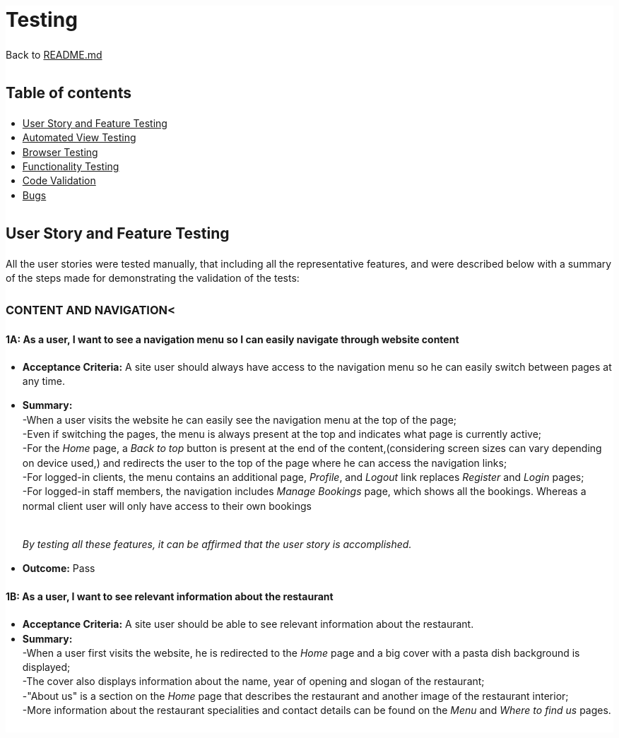 # Testing

Back to [README.md](README.md)<br>

## Table of contents
* [User Story and Feature Testing](#user-story-and-feature-testing)
* [Automated View Testing](#automated-view-testing)
* [Browser Testing](#browser-testing)
* [Functionality Testing](#functionality-testing)
* [Code Validation](#code-validation)
* [Bugs](#bugs)

## User Story and Feature Testing
All the user stories were tested manually, that including all the representative features, and were described below with a summary of the steps made for demonstrating the validation of the tests: <br>

### CONTENT AND NAVIGATION<
#### 1A: As a user, I want to see a navigation menu so I can easily navigate through website content  
* **Acceptance Criteria:** A site user should always have access to the navigation menu so he can easily switch between pages at any time.
* **Summary:**<br>
    -When a user visits the website he can easily see the navigation menu at the top of the page;<br>
    -Even if switching the pages, the menu is always present at the top and indicates what page is currently active;<br>
    -For the *Home* page, a *Back to top* button is present at the end of the content,(considering screen sizes can vary depending on device used,) and redirects the user to the top of the page where he can access the navigation links;<br>
    -For logged-in clients, the menu contains an additional page, *Profile*, and *Logout* link replaces *Register* and *Login* pages;<br>
    -For logged-in staff members, the navigation includes *Manage Bookings* page, which shows all the bookings. Whereas a normal client user will only have access to their own bookings<br><br>

    *By testing all these features, it can be affirmed that the user story is accomplished.*<br>
* **Outcome:** Pass

#### 1B: As a user, I want to see relevant information about the restaurant
* **Acceptance Criteria:** A site user should be able to see relevant information about the restaurant.
* **Summary:**   
    -When a user first visits the website, he is redirected to the *Home* page and a big cover with a pasta dish background is displayed;<br>
    -The cover also displays information about the name, year of opening and slogan of the restaurant;<br>
    -"About us" is a section on the *Home* page that describes the restaurant and another image of the restaurant interior;<br>
    -More information about the restaurant specialities and contact details can be found on the *Menu* and *Where to find us* pages.<br><br>
